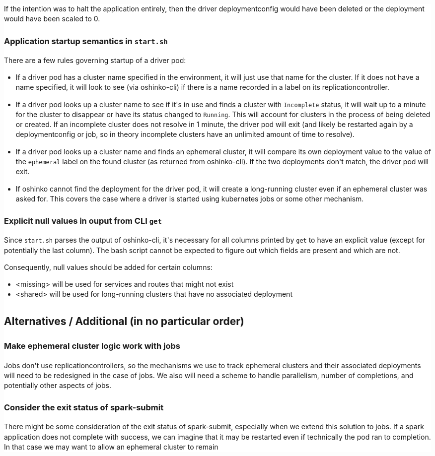  If the intention was to halt the application entirely, then the driver deploymentconfig
  would have been deleted or the deployment would have been scaled to 0.

### Application startup semantics in `start.sh`

There are a few rules governing startup of a driver pod:

* If a driver pod has a cluster name specified in the environment, it will just
  use that name for the cluster. If it does not have a name specified, it
  will look to see (via oshinko-cli) if there is a name recorded in a label on
  its replicationcontroller.

* If a driver pod looks up a cluster name to see if it's in use and finds a cluster
  with `Incomplete` status, it will wait up to a minute for the cluster to
  disappear or have its status changed to `Running`. This will account for clusters
  in the process of being deleted or created. If an incomplete cluster does not
  resolve in 1 minute, the driver pod will exit (and likely be restarted again
  by a deploymentconfig or job, so in theory incomplete clusters have an
  unlimited amount of time to resolve).

* If a driver pod looks up a cluster name and finds an ephemeral cluster, it
  will compare its own deployment value to the value of the `ephemeral` label on
  the found cluster (as returned from oshinko-cli). If the two deployments
  don't match, the driver pod will exit.

* If oshinko cannot find the deployment for the driver pod, it will create a
  long-running cluster even if an ephemeral cluster was asked for. This covers
  the case where a driver is started using kubernetes jobs or some other mechanism.

### Explicit null values in ouput from CLI `get`

Since `start.sh` parses the output of oshinko-cli, it's necessary for all
columns printed by `get` to have an explicit value (except for potentially the
last column). The bash script cannot be expected to figure out which fields are
present and which are not.

Consequently, null values should be added for certain columns:

* \<missing\> will be used for services and routes that might not exist
* \<shared\> will be used for long-running clusters that have no associated deployment

## Alternatives / Additional (in no particular order)

### Make ephemeral cluster logic work with jobs

Jobs don't use replicationcontrollers, so the mechanisms we use to
track ephemeral clusters and their associated deployments will need to be
redesigned in the case of jobs. We also will need a scheme to handle
parallelism, number of completions, and potentially other aspects of jobs.

### Consider the exit status of spark-submit

There might be some consideration of the exit status of spark-submit,
especially when we extend this solution to jobs. If a spark application
does not complete with success, we can imagine that it may be restarted
even if technically the pod ran to completion. In that case we may want
to allow an ephemeral cluster to remain
